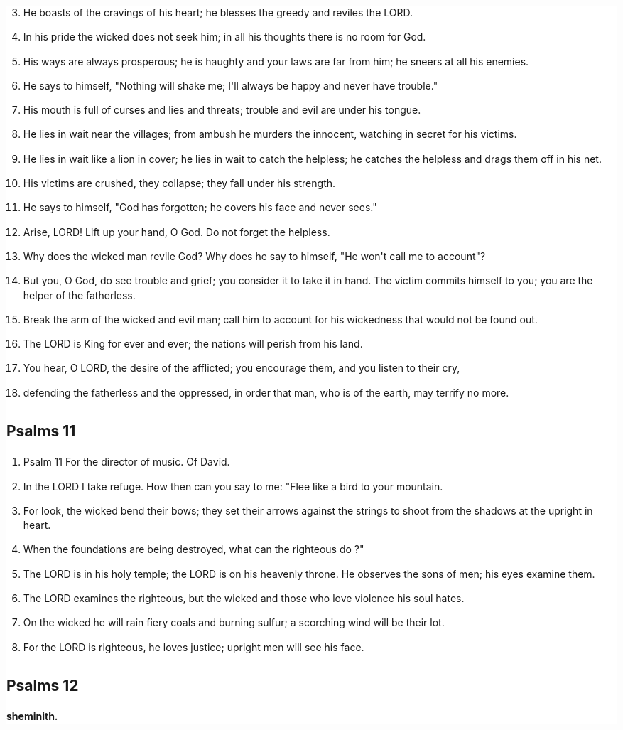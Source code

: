 3. He boasts of the cravings of his heart; he blesses the greedy and reviles the LORD.

4. In his pride the wicked does not seek him; in all his thoughts there is no room for God.

5. His ways are always prosperous; he is haughty and your laws are far from him; he sneers at all his enemies.

6. He says to himself, "Nothing will shake me; I'll always be happy and never have trouble."

7. His mouth is full of curses and lies and threats; trouble and evil are under his tongue.

8. He lies in wait near the villages; from ambush he murders the innocent, watching in secret for his victims.

9. He lies in wait like a lion in cover; he lies in wait to catch the helpless; he catches the helpless and drags them off in his net.

10. His victims are crushed, they collapse; they fall under his strength.

11. He says to himself, "God has forgotten; he covers his face and never sees."

12. Arise, LORD! Lift up your hand, O God. Do not forget the helpless.

13. Why does the wicked man revile God? Why does he say to himself, "He won't call me to account"?

14. But you, O God, do see trouble and grief; you consider it to take it in hand. The victim commits himself to you; you are the helper of the fatherless.

15. Break the arm of the wicked and evil man; call him to account for his wickedness that would not be found out.

16. The LORD is King for ever and ever; the nations will perish from his land.

17. You hear, O LORD, the desire of the afflicted; you encourage them, and you listen to their cry,

18. defending the fatherless and the oppressed, in order that man, who is of the earth, may terrify no more.

## Psalms 11

1. Psalm 11 For the director of music. Of David.

1. In the LORD I take refuge. How then can you say to me: "Flee like a bird to your mountain.

2. For look, the wicked bend their bows; they set their arrows against the strings to shoot from the shadows at the upright in heart.

3. When the foundations are being destroyed, what can the righteous do ?"

4. The LORD is in his holy temple; the LORD is on his heavenly throne. He observes the sons of men; his eyes examine them.

5. The LORD examines the righteous, but the wicked and those who love violence his soul hates.

6. On the wicked he will rain fiery coals and burning sulfur; a scorching wind will be their lot.

7. For the LORD is righteous, he loves justice; upright men will see his face.

## Psalms 12

__sheminith.__
